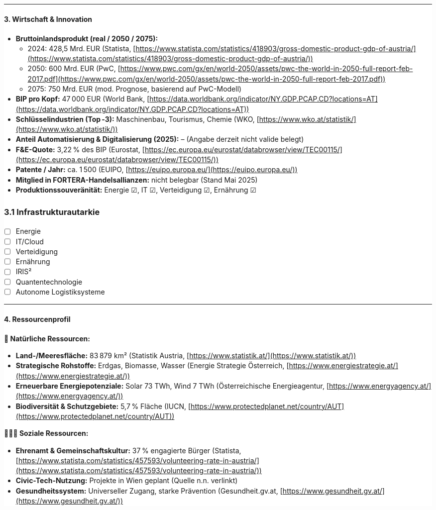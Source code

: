 ***

#### 3. Wirtschaft & Innovation

* **Bruttoinlandsprodukt (real / 2050 / 2075):**
  * 2024: 428,5 Mrd. EUR (Statista, [https://www.statista.com/statistics/418903/gross-domestic-product-gdp-of-austria/](https://www.statista.com/statistics/418903/gross-domestic-product-gdp-of-austria/))
  * 2050: 600 Mrd. EUR (PwC, [https://www.pwc.com/gx/en/world-2050/assets/pwc-the-world-in-2050-full-report-feb-2017.pdf](https://www.pwc.com/gx/en/world-2050/assets/pwc-the-world-in-2050-full-report-feb-2017.pdf))
  * 2075: 750 Mrd. EUR (mod. Prognose, basierend auf PwC-Modell)
* **BIP pro Kopf:** 47 000 EUR (World Bank, [https://data.worldbank.org/indicator/NY.GDP.PCAP.CD?locations=AT](https://data.worldbank.org/indicator/NY.GDP.PCAP.CD?locations=AT))
* **Schlüsselindustrien (Top ‑3):** Maschinenbau, Tourismus, Chemie (WKO, [https://www.wko.at/statistik/](https://www.wko.at/statistik/))
* **Anteil Automatisierung & Digitalisierung (2025):** – (Angabe derzeit nicht valide belegt)
* **F\&E-Quote:** 3,22 % des BIP (Eurostat, [https://ec.europa.eu/eurostat/databrowser/view/TEC00115/](https://ec.europa.eu/eurostat/databrowser/view/TEC00115/))
* **Patente / Jahr:** ca. 1 500 (EUIPO, [https://euipo.europa.eu/](https://euipo.europa.eu/))
* **Mitglied in FORTERA-Handelsallianzen:** nicht belegbar (Stand Mai 2025)
* **Produktionssouveränität:** Energie ☑, IT ☑, Verteidigung ☑, Ernährung ☑

### 3.1 Infrastrukturautarkie

- [ ] Energie
- [ ] IT/Cloud
- [ ] Verteidigung
- [ ] Ernährung
- [ ] IRIS²
- [ ] Quantentechnologie
- [ ] Autonome Logistiksysteme

***

#### 4. Ressourcenprofil

**🌱 Natürliche Ressourcen:**

* **Land-/Meeresfläche:** 83 879 km² (Statistik Austria, [https://www.statistik.at/](https://www.statistik.at/))
* **Strategische Rohstoffe:** Erdgas, Biomasse, Wasser (Energie Strategie Österreich, [https://www.energiestrategie.at/](https://www.energiestrategie.at/))
* **Erneuerbare Energiepotenziale:** Solar 73 TWh, Wind 7 TWh (Österreichische Energieagentur, [https://www.energyagency.at/](https://www.energyagency.at/))
* **Biodiversität & Schutzgebiete:** 5,7 % Fläche (IUCN, [https://www.protectedplanet.net/country/AUT](https://www.protectedplanet.net/country/AUT))

**🧑‍🤝‍🧑 Soziale Ressourcen:**

* **Ehrenamt & Gemeinschaftskultur:** 37 % engagierte Bürger (Statista, [https://www.statista.com/statistics/457593/volunteering-rate-in-austria/](https://www.statista.com/statistics/457593/volunteering-rate-in-austria/))
* **Civic-Tech-Nutzung:** Projekte in Wien geplant (Quelle n.n. verlinkt)
* **Gesundheitssystem:** Universeller Zugang, starke Prävention (Gesundheit.gv.at, [https://www.gesundheit.gv.at/](https://www.gesundheit.gv.at/))
